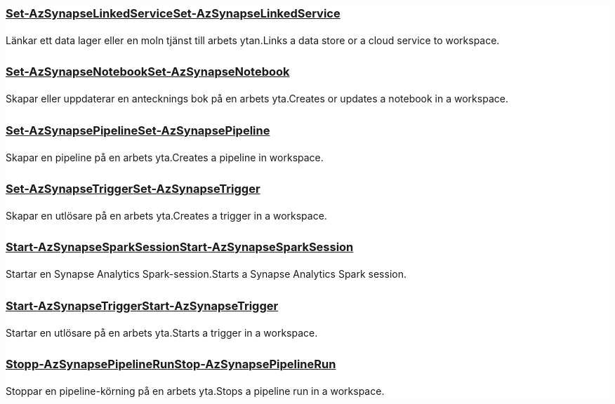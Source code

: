 ### [<span data-ttu-id="49b10-224">Set-AzSynapseLinkedService</span><span class="sxs-lookup"><span data-stu-id="49b10-224">Set-AzSynapseLinkedService</span></span>](Set-AzSynapseLinkedService.md)
<span data-ttu-id="49b10-225">Länkar ett data lager eller en moln tjänst till arbets ytan.</span><span class="sxs-lookup"><span data-stu-id="49b10-225">Links a data store or a cloud service to workspace.</span></span>

### [<span data-ttu-id="49b10-226">Set-AzSynapseNotebook</span><span class="sxs-lookup"><span data-stu-id="49b10-226">Set-AzSynapseNotebook</span></span>](Set-AzSynapseNotebook.md)
<span data-ttu-id="49b10-227">Skapar eller uppdaterar en antecknings bok på en arbets yta.</span><span class="sxs-lookup"><span data-stu-id="49b10-227">Creates or updates a notebook in a workspace.</span></span>

### [<span data-ttu-id="49b10-228">Set-AzSynapsePipeline</span><span class="sxs-lookup"><span data-stu-id="49b10-228">Set-AzSynapsePipeline</span></span>](Set-AzSynapsePipeline.md)
<span data-ttu-id="49b10-229">Skapar en pipeline på en arbets yta.</span><span class="sxs-lookup"><span data-stu-id="49b10-229">Creates a pipeline in workspace.</span></span>

### [<span data-ttu-id="49b10-230">Set-AzSynapseTrigger</span><span class="sxs-lookup"><span data-stu-id="49b10-230">Set-AzSynapseTrigger</span></span>](Set-AzSynapseTrigger.md)
<span data-ttu-id="49b10-231">Skapar en utlösare på en arbets yta.</span><span class="sxs-lookup"><span data-stu-id="49b10-231">Creates a trigger in a workspace.</span></span>

### [<span data-ttu-id="49b10-232">Start-AzSynapseSparkSession</span><span class="sxs-lookup"><span data-stu-id="49b10-232">Start-AzSynapseSparkSession</span></span>](Start-AzSynapseSparkSession.md)
<span data-ttu-id="49b10-233">Startar en Synapse Analytics Spark-session.</span><span class="sxs-lookup"><span data-stu-id="49b10-233">Starts a Synapse Analytics Spark session.</span></span>

### [<span data-ttu-id="49b10-234">Start-AzSynapseTrigger</span><span class="sxs-lookup"><span data-stu-id="49b10-234">Start-AzSynapseTrigger</span></span>](Start-AzSynapseTrigger.md)
<span data-ttu-id="49b10-235">Startar en utlösare på en arbets yta.</span><span class="sxs-lookup"><span data-stu-id="49b10-235">Starts a trigger in a workspace.</span></span>

### [<span data-ttu-id="49b10-236">Stopp-AzSynapsePipelineRun</span><span class="sxs-lookup"><span data-stu-id="49b10-236">Stop-AzSynapsePipelineRun</span></span>](Stop-AzSynapsePipelineRun.md)
<span data-ttu-id="49b10-237">Stoppar en pipeline-körning på en arbets yta.</span><span class="sxs-lookup"><span data-stu-id="49b10-237">Stops a pipeline run in a workspace.</span></span>
